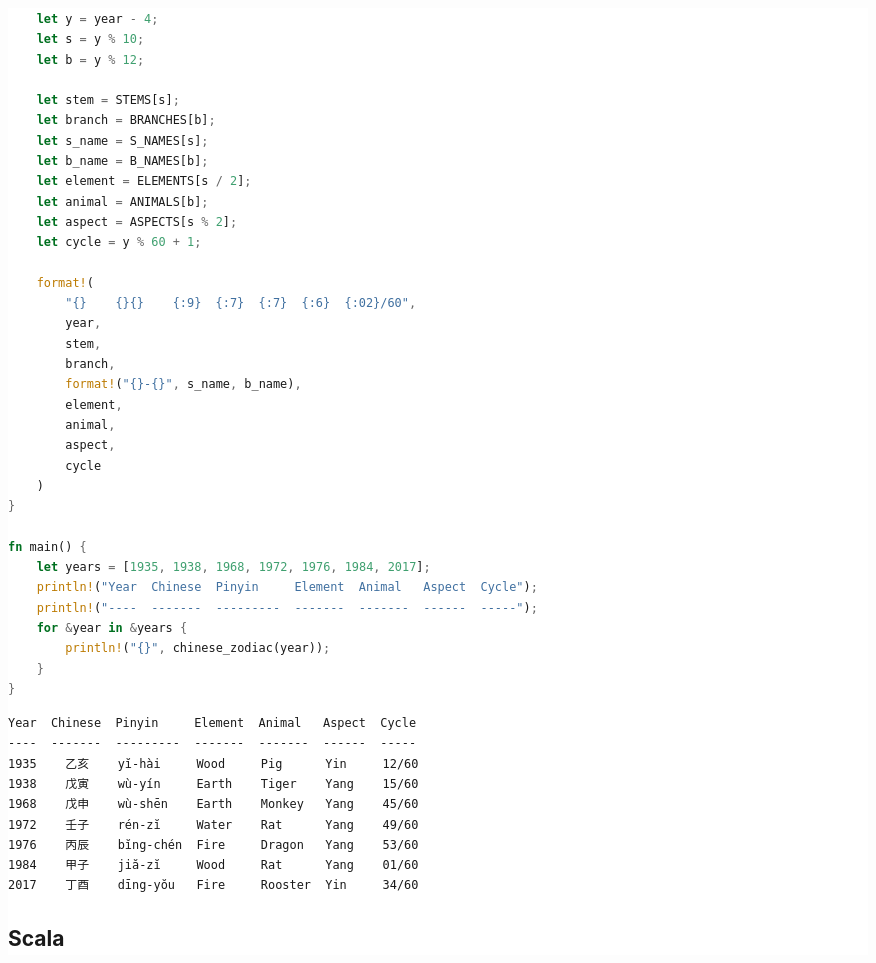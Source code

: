 ```Rust
    let y = year - 4;
    let s = y % 10;
    let b = y % 12;

    let stem = STEMS[s];
    let branch = BRANCHES[b];
    let s_name = S_NAMES[s];
    let b_name = B_NAMES[b];
    let element = ELEMENTS[s / 2];
    let animal = ANIMALS[b];
    let aspect = ASPECTS[s % 2];
    let cycle = y % 60 + 1;

    format!(
        "{}    {}{}    {:9}  {:7}  {:7}  {:6}  {:02}/60",
        year,
        stem,
        branch,
        format!("{}-{}", s_name, b_name),
        element,
        animal,
        aspect,
        cycle
    )
}

fn main() {
    let years = [1935, 1938, 1968, 1972, 1976, 1984, 2017];
    println!("Year  Chinese  Pinyin     Element  Animal   Aspect  Cycle");
    println!("----  -------  ---------  -------  -------  ------  -----");
    for &year in &years {
        println!("{}", chinese_zodiac(year));
    }
}
```

```txt
Year  Chinese  Pinyin     Element  Animal   Aspect  Cycle
----  -------  ---------  -------  -------  ------  -----
1935    乙亥    yĭ-hài     Wood     Pig      Yin     12/60
1938    戊寅    wù-yín     Earth    Tiger    Yang    15/60
1968    戊申    wù-shēn    Earth    Monkey   Yang    45/60
1972    壬子    rén-zĭ     Water    Rat      Yang    49/60
1976    丙辰    bĭng-chén  Fire     Dragon   Yang    53/60
1984    甲子    jiă-zĭ     Wood     Rat      Yang    01/60
2017    丁酉    dīng-yŏu   Fire     Rooster  Yin     34/60
```



## Scala
